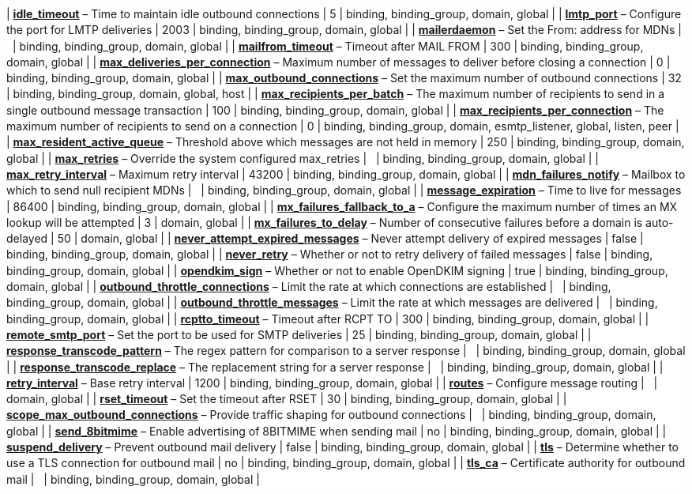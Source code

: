 | **[idle_timeout](/momentum/3/3-reference/3-reference-conf-ref-idle-timeout)** – Time to maintain idle outbound connections | 5 | binding, binding_group, domain, global |
| **[lmtp_port](/momentum/3/3-reference/3-reference-conf-ref-lmtp-port)** – Configure the port for LMTP deliveries | 2003 | binding, binding_group, domain, global |
| **[mailerdaemon](/momentum/3/3-reference/3-reference-conf-ref-mailerdaemon)** – Set the From: address for MDNs |   | binding, binding_group, domain, global |
| **[mailfrom_timeout](/momentum/3/3-reference/3-reference-conf-ref-mailfrom-timeout)** – Timeout after MAIL FROM | 300 | binding, binding_group, domain, global |
| **[max_deliveries_per_connection](/momentum/3/3-reference/3-reference-conf-ref-max-deliveries-per-connection)** – Maximum number of messages to deliver before closing a connection | 0 | binding, binding_group, domain, global |
| **[max_outbound_connections](/momentum/3/3-reference/3-reference-conf-ref-max-outbound-connections)** – Set the maximum number of outbound connections | 32 | binding, binding_group, domain, global, host |
| **[max_recipients_per_batch](/momentum/3/3-reference/3-reference-conf-ref-max-recipients-per-batch)** – The maximum number of recipients to send in a single outbound message transaction | 100 | binding, binding_group, domain, global |
| **[max_recipients_per_connection](/momentum/3/3-reference/conf-ref-max-recipients-per-connection)** – The maximum number of recipients to send on a connection | 0 | binding, binding_group, domain, esmtp_listener, global, listen, peer |
| **[max_resident_active_queue](/momentum/3/3-reference/3-reference-conf-ref-max-resident-active-queue)** – Threshold above which messages are not held in memory | 250 | binding, binding_group, domain, global |
| **[max_retries](/momentum/3/3-reference/3-reference-conf-ref-max-retries)** – Override the system configured max_retries |   | binding, binding_group, domain, global |
| **[max_retry_interval](/momentum/3/3-reference/3-reference-conf-ref-max-retry-interval)** – Maximum retry interval | 43200 | binding, binding_group, domain, global |
| **[mdn_failures_notify](/momentum/3/3-reference/3-reference-conf-ref-mdn-failures-notify)** – Mailbox to which to send null recipient MDNs |   | binding, binding_group, domain, global |
| **[message_expiration](/momentum/3/3-reference/3-reference-conf-ref-message-expiration)** – Time to live for messages | 86400 | binding, binding_group, domain, global |
| **[mx_failures_fallback_to_a](/momentum/3/3-reference/3-reference-conf-ref-mx-failures-fallback-to-a)** – Configure the maximum number of times an MX lookup will be attempted | 3 | domain, global |
| **[mx_failures_to_delay](/momentum/3/3-reference/3-reference-conf-ref-mx-failures-to-delay)** – Number of consecutive failures before a domain is auto-delayed | 50 | domain, global |
| **[never_attempt_expired_messages](/momentum/3/3-reference/3-reference-conf-ref-never-attempt-expired-messages)** – Never attempt delivery of expired messages | false | binding, binding_group, domain, global |
| **[never_retry](/momentum/3/3-reference/3-reference-conf-ref-never-retry)** – Whether or not to retry delivery of failed messages | false | binding, binding_group, domain, global |
| **[opendkim_sign](/momentum/3/3-reference/3-reference-conf-ref-opendkim-sign)** – Whether or not to enable OpenDKIM signing | true | binding, binding_group, domain, global |
| **[outbound_throttle_connections](/momentum/3/3-reference/3-reference-conf-ref-outbound-throttle-connections)** – Limit the rate at which connections are established |   | binding, binding_group, domain, global |
| **[outbound_throttle_messages](/momentum/3/3-reference/3-reference-conf-ref-outbound-throttle-messages)** – Limit the rate at which messages are delivered |   | binding, binding_group, domain, global |
| **[rcptto_timeout](/momentum/3/3-reference/3-reference-conf-ref-rcptto-timeout)** – Timeout after RCPT TO | 300 | binding, binding_group, domain, global |
| **[remote_smtp_port](/momentum/3/3-reference/3-reference-conf-ref-remote-smtp-port)** – Set the port to be used for SMTP deliveries | 25 | binding, binding_group, domain, global |
| **[response_transcode_pattern](/momentum/3/3-reference/3-reference-conf-ref-response-transcode-pattern)** – The regex pattern for comparison to a server response |   | binding, binding_group, domain, global |
| **[response_transcode_replace](/momentum/3/3-reference/3-reference-conf-ref-response-transcode-replace)** – The replacement string for a server response |   | binding, binding_group, domain, global |
| **[retry_interval](/momentum/3/3-reference/3-reference-conf-ref-retry-interval)** – Base retry interval | 1200 | binding, binding_group, domain, global |
| **[routes](/momentum/3/3-reference/3-reference-conf-ref-routes)** – Configure message routing |   | domain, global |
| **[rset_timeout](/momentum/3/3-reference/3-reference-conf-ref-rset-timeout)** – Set the timeout after RSET | 30 | binding, binding_group, domain, global |
| **[scope_max_outbound_connections](/momentum/3/3-reference/3-reference-conf-ref-scope-max-outbound-connections)** – Provide traffic shaping for outbound connections |   | binding, binding_group, domain, global |
| **[send_8bitmime](/momentum/3/3-reference/3-reference-conf-ref-send-8-bitmime)** – Enable advertising of 8BITMIME when sending mail | no | binding, binding_group, domain, global |
| **[suspend_delivery](/momentum/3/3-reference/3-reference-conf-ref-suspend-delivery)** – Prevent outbound mail delivery | false | binding, binding_group, domain, global |
| **[tls](/momentum/3/3-reference/conf-ref-tls)** – Determine whether to use a TLS connection for outbound mail | no | binding, binding_group, domain, global |
| **[tls_ca](/momentum/3/3-reference/conf-ref-tls-ca)** – Certificate authority for outbound mail |   | binding, binding_group, domain, global |